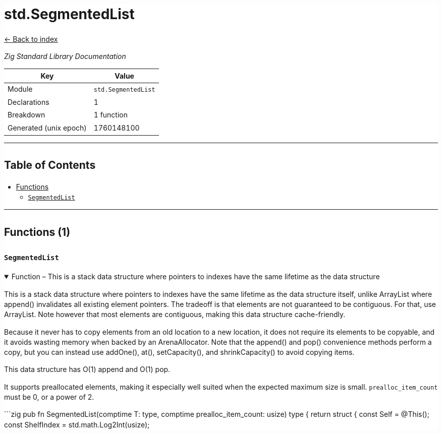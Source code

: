 # std.SegmentedList

[← Back to index](index.md)

*Zig Standard Library Documentation*

| Key | Value |
| --- | --- |
| Module | `std.SegmentedList` |
| Declarations | 1 |
| Breakdown | 1 function |
| Generated (unix epoch) | 1760148100 |

---

## Table of Contents

- [Functions](#functions)
  - [`SegmentedList`](#fn-segmentedlist)

---

## Functions (1)

### <a id="fn-segmentedlist"></a>`SegmentedList`

<details class="declaration-card" open>
<summary>Function – This is a stack data structure where pointers to indexes have the same lifetime as the data structure</summary>

This is a stack data structure where pointers to indexes have the same lifetime as the data structure
itself, unlike ArrayList where append() invalidates all existing element pointers.
The tradeoff is that elements are not guaranteed to be contiguous. For that, use ArrayList.
Note however that most elements are contiguous, making this data structure cache-friendly.

Because it never has to copy elements from an old location to a new location, it does not require
its elements to be copyable, and it avoids wasting memory when backed by an ArenaAllocator.
Note that the append() and pop() convenience methods perform a copy, but you can instead use
addOne(), at(), setCapacity(), and shrinkCapacity() to avoid copying items.

This data structure has O(1) append and O(1) pop.

It supports preallocated elements, making it especially well suited when the expected maximum
size is small. `prealloc_item_count` must be 0, or a power of 2.

\`\`\`zig
pub fn SegmentedList(comptime T: type, comptime prealloc_item_count: usize) type {
    return struct {
        const Self = @This();
        const ShelfIndex = std.math.Log2Int(usize);
